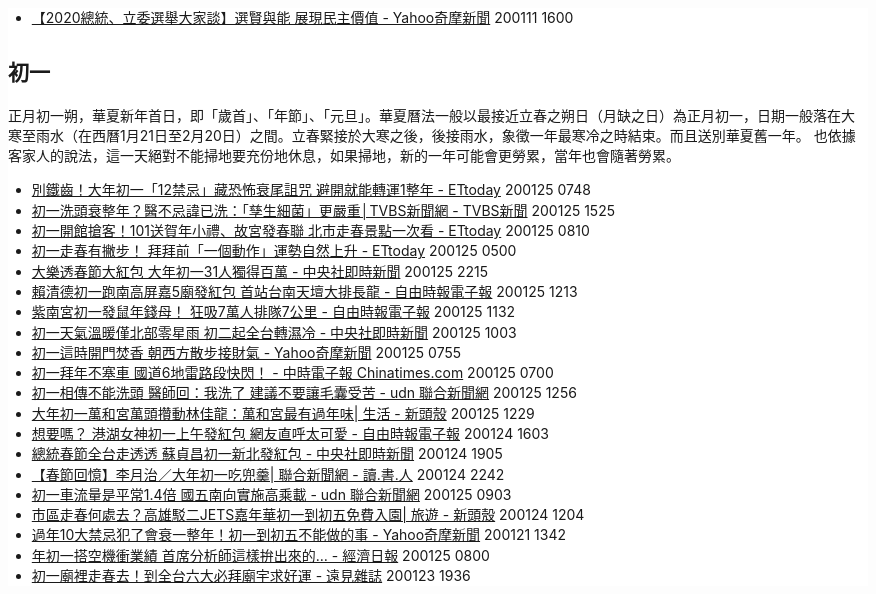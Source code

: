 - [【2020總統、立委選舉大家談】選賢與能 展現民主價值 - Yahoo奇摩新聞](https://tw.news.yahoo.com/2020%E7%B8%BD%E7%B5%B1-%E7%AB%8B%E5%A7%94%E9%81%B8%E8%88%89%E5%A4%A7%E5%AE%B6%E8%AB%87-%E9%81%B8%E8%B3%A2%E8%88%87%E8%83%BD-%E5%B1%95%E7%8F%BE%E6%B0%91%E4%B8%BB%E5%83%B9%E5%80%BC-160000220.html "【2020總統、立委選舉大家談】選賢與能 展現民主價值 - Yahoo奇摩新聞") 200111 1600

## 初一

正月初一朔，華夏新年首日，即「歲首」、「年節」、「元旦」。華夏曆法一般以最接近立春之朔日（月缺之日）為正月初一，日期一般落在大寒至雨水（在西曆1月21日至2月20日）之間。立春緊接於大寒之後，後接雨水，象徵一年最寒冷之時結束。而且送別華夏舊一年。
也依據客家人的說法，這一天絕對不能掃地要充份地休息，如果掃地，新的一年可能會更勞累，當年也會隨著勞累。
- [別鐵齒！大年初一「12禁忌」藏恐怖衰尾詛咒 避開就能轉運1整年 - ETtoday](https://www.ettoday.net/news/20200125/1632390.htm "別鐵齒！大年初一「12禁忌」藏恐怖衰尾詛咒 避開就能轉運1整年 - ETtoday") 200125 0748
- [初一洗頭衰整年？醫不忌諱已洗：「孳生細菌」更嚴重│TVBS新聞網 - TVBS新聞](https://news.tvbs.com.tw/life/1267578 "初一洗頭衰整年？醫不忌諱已洗：「孳生細菌」更嚴重│TVBS新聞網 - TVBS新聞") 200125 1525
- [初一開館搶客！101送賀年小禮、故宮發春聯 北市走春景點一次看 - ETtoday](https://www.ettoday.net/news/20200125/1631528.htm "初一開館搶客！101送賀年小禮、故宮發春聯 北市走春景點一次看 - ETtoday") 200125 0810
- [初一走春有撇步！ 拜拜前「一個動作」運勢自然上升 - ETtoday](https://www.ettoday.net/news/20200125/1632557.htm "初一走春有撇步！ 拜拜前「一個動作」運勢自然上升 - ETtoday") 200125 0500
- [大樂透春節大紅包 大年初一31人獨得百萬 - 中央社即時新聞](https://www.cna.com.tw/news/ahel/202001250174.aspx "大樂透春節大紅包 大年初一31人獨得百萬 - 中央社即時新聞") 200125 2215
- [賴清德初一跑南高屏嘉5廟發紅包 首站台南天壇大排長龍 - 自由時報電子報](https://news.ltn.com.tw/news/politics/breakingnews/3049458 "賴清德初一跑南高屏嘉5廟發紅包 首站台南天壇大排長龍 - 自由時報電子報") 200125 1213
- [紫南宮初一發鼠年錢母！ 狂吸7萬人排隊7公里 - 自由時報電子報](https://news.ltn.com.tw/news/life/breakingnews/3049518 "紫南宮初一發鼠年錢母！ 狂吸7萬人排隊7公里 - 自由時報電子報") 200125 1132
- [初一天氣溫暖僅北部零星雨 初二起全台轉濕冷 - 中央社即時新聞](https://www.cna.com.tw/news/firstnews/202001250046.aspx "初一天氣溫暖僅北部零星雨 初二起全台轉濕冷 - 中央社即時新聞") 200125 1003
- [初一這時開門焚香 朝西方散步接財氣 - Yahoo奇摩新聞](https://tw.news.yahoo.com/%E5%88%9D-%E9%80%99%E6%99%82%E9%96%8B%E9%96%80%E7%84%9A%E9%A6%99-%E6%9C%9D%E8%A5%BF%E6%96%B9%E6%95%A3%E6%AD%A5%E6%8E%A5%E8%B2%A1%E6%B0%A3-150515424.html "初一這時開門焚香 朝西方散步接財氣 - Yahoo奇摩新聞") 200125 0755
- [初一拜年不塞車 國道6地雷路段快閃！ - 中時電子報 Chinatimes.com](https://www.chinatimes.com/realtimenews/20200125000055-260405 "初一拜年不塞車 國道6地雷路段快閃！ - 中時電子報 Chinatimes.com") 200125 0700
- [初一相傳不能洗頭 醫師回：我洗了 建議不要讓毛囊受苦 - udn 聯合新聞網](https://udn.com/news/story/7266/4306486 "初一相傳不能洗頭 醫師回：我洗了 建議不要讓毛囊受苦 - udn 聯合新聞網") 200125 1256
- [大年初一萬和宮萬頭攢動林佳龍：萬和宮最有過年味| 生活 - 新頭殼](https://newtalk.tw/news/view/2020-01-25/358478 "大年初一萬和宮萬頭攢動林佳龍：萬和宮最有過年味| 生活 - 新頭殼") 200125 1229
- [想要嗎？ 港湖女神初一上午發紅包 網友直呼太可愛 - 自由時報電子報](https://news.ltn.com.tw/news/politics/breakingnews/3049278 "想要嗎？ 港湖女神初一上午發紅包 網友直呼太可愛 - 自由時報電子報") 200124 1603
- [總統春節全台走透透 蘇貞昌初一新北發紅包 - 中央社即時新聞](https://www.cna.com.tw/news/aipl/202001240149.aspx "總統春節全台走透透 蘇貞昌初一新北發紅包 - 中央社即時新聞") 200124 1905
- [【春節回憶】李月治／大年初一吃兜羹| 聯合新聞網 - 讀.書.人](https://udn.com/news/story/12662/4305958 "【春節回憶】李月治／大年初一吃兜羹| 聯合新聞網 - 讀.書.人") 200124 2242
- [初一車流量是平常1.4倍 國五南向實施高乘載 - udn 聯合新聞網](https://udn.com/news/story/12813/4306301 "初一車流量是平常1.4倍 國五南向實施高乘載 - udn 聯合新聞網") 200125 0903
- [市區走春何處去？高雄駁二JETS嘉年華初一到初五免費入園| 旅遊 - 新頭殼](https://newtalk.tw/news/view/2020-01-24/358019 "市區走春何處去？高雄駁二JETS嘉年華初一到初五免費入園| 旅遊 - 新頭殼") 200124 1204
- [過年10大禁忌犯了會衰一整年！初一到初五不能做的事 - Yahoo奇摩新聞](https://tw.youcard.yahoo.com/cardstack/acdcb470-3c10-11ea-a9f4-efc61eb35c65/%E9%81%8E%E5%B9%B410%E5%A4%A7%E7%A6%81%E5%BF%8C%E7%8A%AF%E4%BA%86%E6%9C%83%E8%A1%B0%E4%B8%80%E6%95%B4%E5%B9%B4%EF%BC%81%E5%88%9D%E4%B8%80%E5%88%B0%E5%88%9D%E4%BA%94%E4%B8%8D%E8%83%BD%E5%81%9A%E7%9A%84%E4%BA%8B "過年10大禁忌犯了會衰一整年！初一到初五不能做的事 - Yahoo奇摩新聞") 200121 1342
- [年初一搭空機衝業績 首席分析師這樣拚出來的… - 經濟日報](https://money.udn.com/money/story/7794/4303092 "年初一搭空機衝業績 首席分析師這樣拚出來的… - 經濟日報") 200125 0800
- [初一廟裡走春去！到全台六大必拜廟宇求好運 - 遠見雜誌](https://www.gvm.com.tw/article/70607 "初一廟裡走春去！到全台六大必拜廟宇求好運 - 遠見雜誌") 200123 1936
